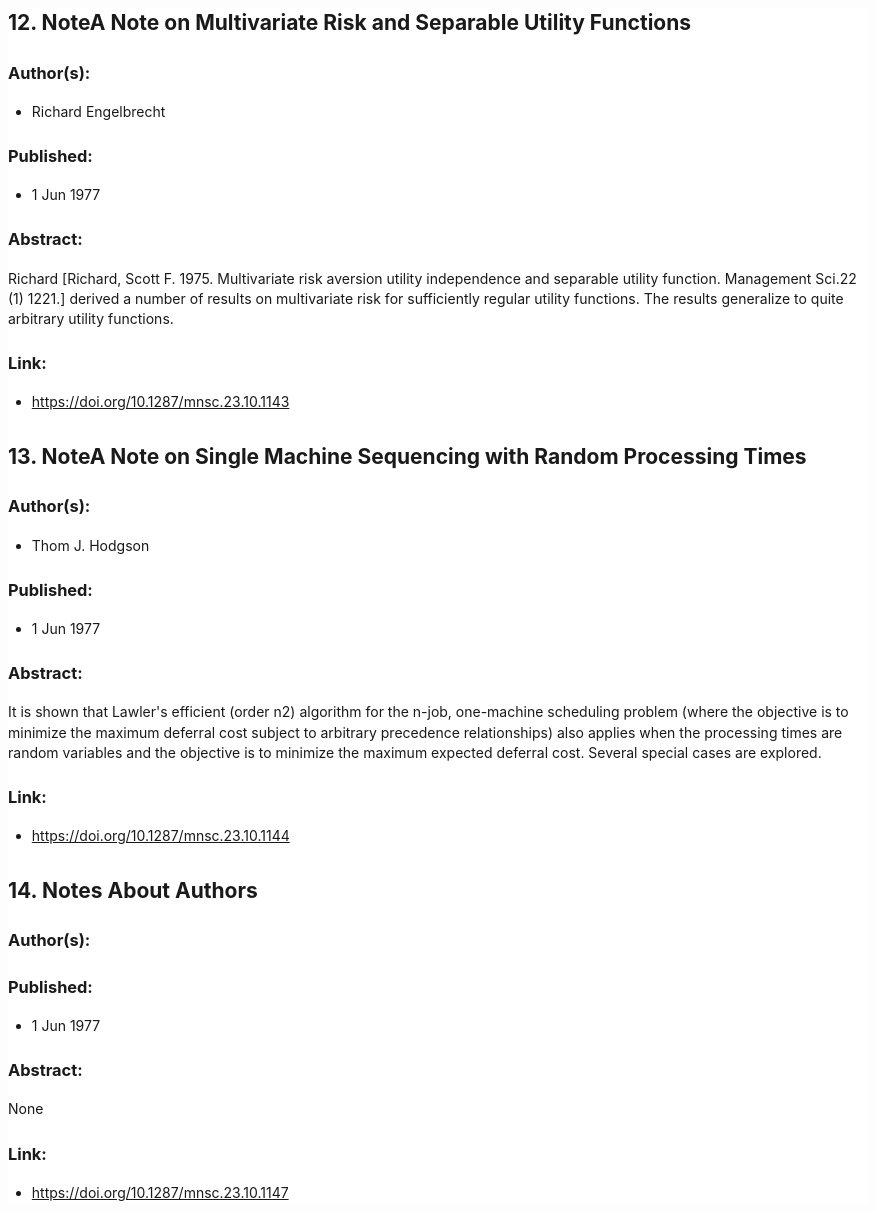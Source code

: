 ## 12. NoteA Note on Multivariate Risk and Separable Utility Functions
### Author(s):
- Richard Engelbrecht
### Published:
- 1 Jun 1977
### Abstract:
Richard [Richard, Scott F. 1975. Multivariate risk aversion utility independence and separable utility function. Management Sci.22 (1) 1221.] derived a number of results on multivariate risk for sufficiently regular utility functions. The results generalize to quite arbitrary utility functions.
### Link:
- https://doi.org/10.1287/mnsc.23.10.1143

## 13. NoteA Note on Single Machine Sequencing with Random Processing Times
### Author(s):
- Thom J. Hodgson
### Published:
- 1 Jun 1977
### Abstract:
It is shown that Lawler's efficient (order n2) algorithm for the n-job, one-machine scheduling problem (where the objective is to minimize the maximum deferral cost subject to arbitrary precedence relationships) also applies when the processing times are random variables and the objective is to minimize the maximum expected deferral cost. Several special cases are explored.
### Link:
- https://doi.org/10.1287/mnsc.23.10.1144

## 14. Notes About Authors
### Author(s):
### Published:
- 1 Jun 1977
### Abstract:
None
### Link:
- https://doi.org/10.1287/mnsc.23.10.1147

